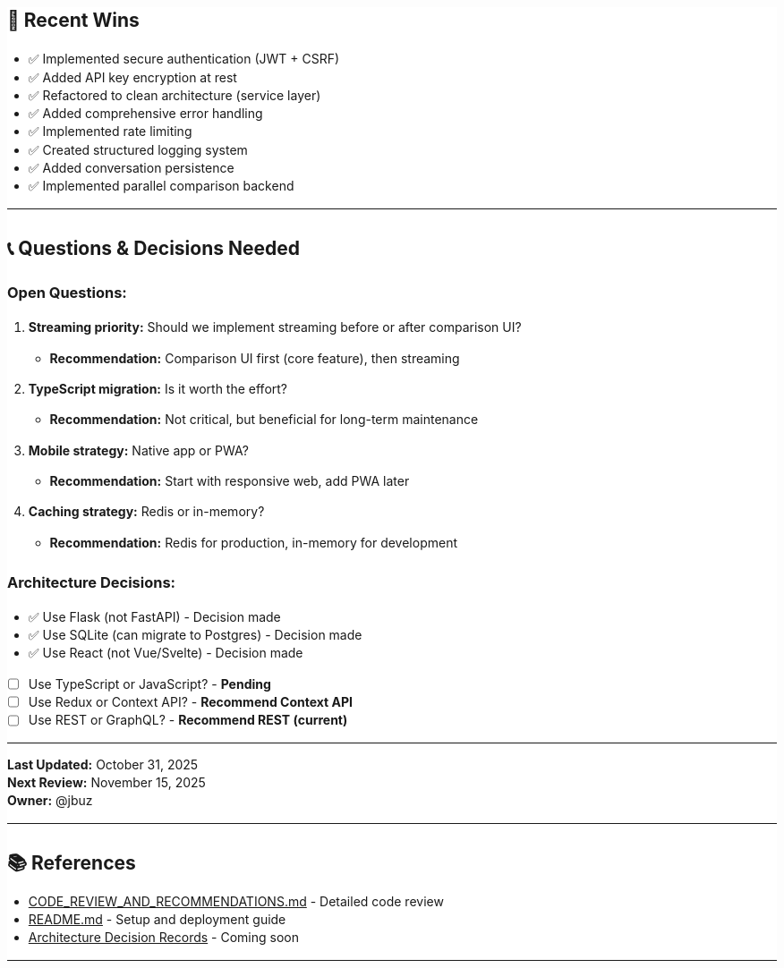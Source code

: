 
## 🎉 Recent Wins

- ✅ Implemented secure authentication (JWT + CSRF)
- ✅ Added API key encryption at rest
- ✅ Refactored to clean architecture (service layer)
- ✅ Added comprehensive error handling
- ✅ Implemented rate limiting
- ✅ Created structured logging system
- ✅ Added conversation persistence
- ✅ Implemented parallel comparison backend

---

## 📞 Questions & Decisions Needed

### Open Questions:
1. **Streaming priority:** Should we implement streaming before or after comparison UI?
   - **Recommendation:** Comparison UI first (core feature), then streaming
   
2. **TypeScript migration:** Is it worth the effort?
   - **Recommendation:** Not critical, but beneficial for long-term maintenance
   
3. **Mobile strategy:** Native app or PWA?
   - **Recommendation:** Start with responsive web, add PWA later
   
4. **Caching strategy:** Redis or in-memory?
   - **Recommendation:** Redis for production, in-memory for development

### Architecture Decisions:
- ✅ Use Flask (not FastAPI) - Decision made
- ✅ Use SQLite (can migrate to Postgres) - Decision made
- ✅ Use React (not Vue/Svelte) - Decision made
- [ ] Use TypeScript or JavaScript? - **Pending**
- [ ] Use Redux or Context API? - **Recommend Context API**
- [ ] Use REST or GraphQL? - **Recommend REST (current)**

---

**Last Updated:** October 31, 2025  
**Next Review:** November 15, 2025  
**Owner:** @jbuz

---

## 📚 References

- [CODE_REVIEW_AND_RECOMMENDATIONS.md](./CODE_REVIEW_AND_RECOMMENDATIONS.md) - Detailed code review
- [README.md](./README.md) - Setup and deployment guide
- [Architecture Decision Records](./docs/adr/) - Coming soon


---
